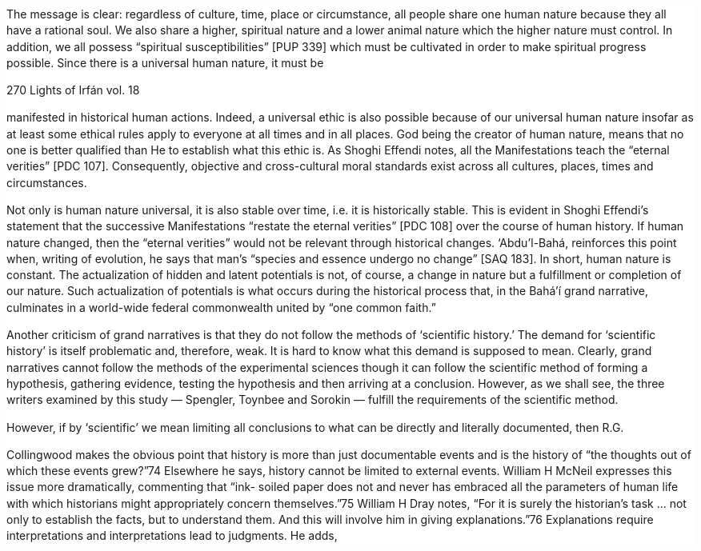 The message is clear: regardless of culture, time, place or
circumstance, all people share one human nature because they
all have a rational soul. We also share a higher, spiritual nature
and a lower animal nature which the higher nature must control.
In addition, we all possess “spiritual susceptibilities” [PUP 339]
which must be cultivated in order to make spiritual progress
possible. Since there is a universal human nature, it must be

270                                            Lights of Irfán vol. 18

manifested in historical human actions. Indeed, a universal
ethic is also possible because of our universal human nature
insofar as at least some ethical rules apply to everyone at all
times and in all places. God being the creator of human nature,
means that no one is better qualified than He to establish what
this ethic is. As Shoghi Effendi notes, all the Manifestations
teach the “eternal verities” [PDC 107]. Consequently, objective
and cross-cultural moral standards exist across all cultures,
places, times and circumstances.

Not only is human nature universal, it is also stable over
time, i.e. it is historically stable. This is evident in Shoghi
Effendi’s statement that the successive Manifestations “restate
the eternal verities” [PDC 108] over the course of human history.
If human nature changed, then the “eternal verities” would not
be relevant through historical changes. ‘Abdu’l-Bahá, reinforces
this point when, writing of evolution, he says that man’s
“species and essence undergo no change” [SAQ 183]. In short,
human nature is constant. The actualization of hidden and
latent potentials is not, of course, a change in nature but a
fulfillment or completion of our nature. Such actualization of
potentials is what occurs during the historical process that, in
the Bahá’í grand narrative, culminates in a world-wide federal
commonwealth united by “one common faith.”

Another criticism of grand narratives is that they do not
follow the methods of ‘scientific history.’ The demand for
‘scientific history’ is itself problematic and, therefore, weak. It
is hard to know what this demand is supposed to mean. Clearly,
grand narratives cannot follow the methods of the experimental
sciences though it can follow the scientific method of forming
a hypothesis, gathering evidence, testing the hypothesis and
then arriving at a conclusion. However, as we shall see, the
three writers examined by this study — Spengler, Toynbee and
Sorokin — fulfill the requirements of the scientific method.

However, if by ‘scientific’ we mean limiting all conclusions
to what can be directly and literally documented, then R.G.

Collingwood makes the obvious point that history is more than
just documentable events and is the history of “the thoughts
out of which these events grew?”74 Elsewhere he says, history
cannot be limited to external events. William H McNeil
expresses this issue more dramatically, commenting that “ink-
soiled paper does not and never has embraced all the parameters
of human life with which historians might appropriately
concern themselves.”75 William H Dray notes, “For it is surely
the historian’s task ... not only to establish the facts, but to
understand them. And this will involve him in giving
explanations.”76 Explanations require interpretations and
interpretations lead to judgments. He adds,
